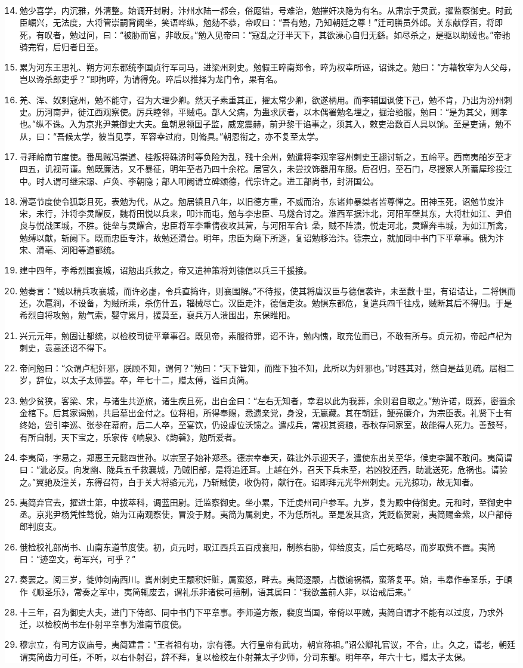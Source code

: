 14. <span id="列传第五十六_宗室宰相-14"></span>
勉少喜学，内沉雅，外清整。始调开封尉，汴州水陆一都会，俗厖错，号难治，勉摧奸决隐为有名。从肃宗于灵武，擢监察御史。时武臣崛兴，无法度，大将管崇嗣背阙坐，笑语哗纵，勉劾不恭，帝叹曰：“吾有勉，乃知朝廷之尊！”迁司膳员外郎。关东献俘百，将即死，有叹者，勉过问，曰：“被胁而官，非敢反。”勉入见帝曰：“寇乱之汙半天下，其欲澡心自归无繇。如尽杀之，是驱以助贼也。”帝驰骑完宥，后归者日至。

15. <span id="列传第五十六_宗室宰相-15"></span>
累为河东王思礼、朔方河东都统李国贞行军司马，进梁州刺史。勉假王晬南郑令，晬为权幸所诬，诏诛之。勉曰：“方藉牧宰为人父母，岂以谗杀郎吏乎？”即拘晬，为请得免。晬后以推择为龙门令，果有名。

16. <span id="列传第五十六_宗室宰相-16"></span>
羌、浑、奴剌寇州，勉不能守，召为大理少卿。然天子素重其正，擢太常少卿，欲遂柄用。而李辅国讽使下己，勉不肯，乃出为汾州刺史。历河南尹，徙江西观察使。厉兵睦邻，平贼屯。部人父病，为蛊求厌者，以木偶署勉名埋之，掘治验服，勉曰：“是为其父，则孝也。”纵不诛。入为京兆尹兼御史大夫。鱼朝恩领国子监，威宠震赫，前尹黎干谄事之，须其入，敕吏治数百人具以饷。至是吏请，勉不从，曰：“吾候太学，彼当见享，军容幸过府，则脩具。”朝恩衔之，亦不复至太学。

17. <span id="列传第五十六_宗室宰相-17"></span>
寻拜岭南节度使。番禺贼冯崇道、桂叛将硃济时等负险为乱，残十余州，勉遣将李观率容州刺史王翃讨斩之，五岭平。西南夷舶岁至才四五，讥视苛谨。勉既廉洁，又不暴征，明年至者乃四十余柁。居官久，未尝抆饰器用车服。后召归，至石门，尽搜家人所蓄犀珍投江中。时人谓可继宋璟、卢奂、李朝隐；部人叩阙请立碑颂德，代宗许之。进工部尚书，封汧国公。

18. <span id="列传第五十六_宗室宰相-18"></span>
滑亳节度使令狐彰且死，表勉为代，从之。勉居镇且八年，以旧德方重，不威而治，东诸帅暴桀者皆尊惮之。田神玉死，诏勉节度汴宋，未行，汴将李灵耀反，魏将田悦以兵来，叩汴而屯，勉与李忠臣、马燧合讨之。淮西军据汴北，河阳军壁其东，大将杜如江、尹伯良与悦战匡城，不胜。徙垒与灵耀合，忠臣将军李重倩夜攻其营，与河阳军合讠喿，贼不阵溃，悦走河北，灵耀奔韦城，为如江所禽，勉缚以献，斩阙下。既而忠臣专汴，故勉还滑台。明年，忠臣为麾下所逐，复诏勉移治汴。德宗立，就加同中书门下平章事。俄为汴宋、滑亳、河阳等道都统。

19. <span id="列传第五十六_宗室宰相-19"></span>
建中四年，李希烈围襄城，诏勉出兵救之，帝又遣神策将刘德信以兵三千援接。

20. <span id="列传第五十六_宗室宰相-20"></span>
勉奏言：“贼以精兵攻襄城，而许必虚，令兵直捣许，则襄围解。”不待报，使其将唐汉臣与德信袭许，未至数十里，有诏诘让，二将惧而还，次扈涧，不设备，为贼所乘，杀伤什五，辎械尽亡。汉臣走汴，德信走汝。勉惧东都危，复遣兵四千往戍，贼断其后不得归。于是希烈自将攻勉，勉气索，婴守累月，援莫至，裒兵万人溃围出，东保睢阳。

21. <span id="列传第五十六_宗室宰相-21"></span>
兴元元年，勉固让都统，以检校司徒平章事召。既见帝，素服待罪，诏不许，勉内愧，取充位而已，不敢有所与。贞元初，帝起卢杞为刺史，袁高还诏不得下。

22. <span id="列传第五十六_宗室宰相-22"></span>
帝问勉曰：“众谓卢杞奸邪，朕顾不知，谓何？”勉曰：“天下皆知，而陛下独不知，此所以为奸邪也。”时韪其对，然自是益见疏。居相二岁，辞位，以太子太师罢。卒，年七十二，赠太傅，谥曰贞简。

23. <span id="列传第五十六_宗室宰相-23"></span>
勉少贫狭，客梁、宋，与诸生共逆旅，诸生疾且死，出白金曰：“左右无知者，幸君以此为我葬，余则君自取之。”勉许诺，既葬，密置余金棺下。后其家谒勉，共启墓出金付之。位将相，所得奉赐，悉遗亲党，身没，无赢藏。其在朝廷，鲠亮廉介，为宗臣表。礼贤下士有终始，尝引李巡、张参在幕府，后二人卒，至宴饮，仍设虚位沃馈之。遣戍兵，常视其资粮，春秋存问家室，故能得人死力。善鼓琴，有所自制，天下宝之，乐家传《响泉》、《韵磬》，勉所爱者。

24. <span id="列传第五十六_宗室宰相-24"></span>
李夷简，字易之，郑惠王元懿四世孙。以宗室子始补郑丞。德宗幸奉天，硃泚外示迎天子，遣使东出关至华，候吏李翼不敢问。夷简谓曰：“泚必反。向发幽、陇兵五千救襄城，乃贼旧部，是将追还耳。上越在外，召天下兵未至，若凶狡还西，助泚送死，危祸也。请验之。”翼驰及潼关，东得召符，白于关大将骆元光，乃斩贼使，收伪符，献行在。诏即拜元光华州刺史。元光掠功，故无知者。

25. <span id="列传第五十六_宗室宰相-25"></span>
夷简弃官去，擢进士第，中拔萃科，调蓝田尉。迁监察御史。坐小累，下迁虔州司户参军。九岁，复为殿中侍御史。元和时，至御史中丞。京兆尹杨凭性骜侻，始为江南观察使，冒没于财。夷简为属刺史，不为恁所礼。至是发其贪，凭贬临贺尉，夷简赐金紫，以户部侍郎判度支。

26. <span id="列传第五十六_宗室宰相-26"></span>
俄检校礼部尚书、山南东道节度使。初，贞元时，取江西兵五百戍襄阳，制蔡右胁，仰给度支，后亡死略尽，而岁取赀不置。夷简曰：“迹空文，苟军兴，可乎？”

27. <span id="列传第五十六_宗室宰相-27"></span>
奏罢之。阅三岁，徙帅剑南西川。巂州刺史王颙积奸赃，属蛮怒，畔去。夷简逐颙，占檄谕祸福，蛮落复平。始，韦皋作奉圣乐，于頔作《顺圣乐》，常奏之军中，夷简辄废去，谓礼乐非诸侯可擅制，语其属曰：“我欲盖前人非，以诒戒后来。”

28. <span id="列传第五十六_宗室宰相-28"></span>
十三年，召为御史大夫，进门下侍郎、同中书门下平章事。李师道方叛，裴度当国，帝倚以平贼，夷简自谓才不能有以过度，乃求外迁，以检校尚书左仆射平章事为淮南节度使。

29. <span id="列传第五十六_宗室宰相-29"></span>
穆宗立，有司方议庙号，夷简建言：“王者祖有功，宗有德。大行皇帝有武功，朝宜称祖。”诏公卿礼官议，不合，止。久之，请老，朝廷谓夷简齿力可任，不听，以右仆射召，辞不拜，复以检校左仆射兼太子少师，分司东都。明年卒，年六十七，赠太子太保。
